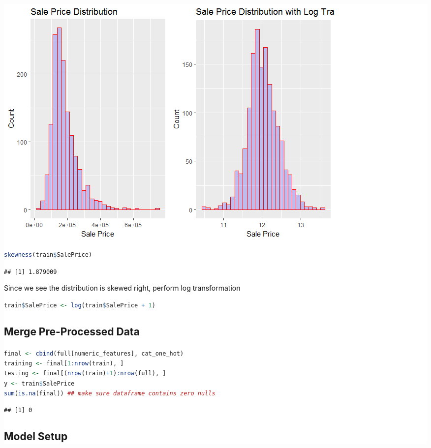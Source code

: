 ![](Housing_Regression_files/figure-markdown_github-ascii_identifiers/unnamed-chunk-12-1.png)

``` r
skewness(train$SalePrice)
```

    ## [1] 1.879009

Since we see the distribution is skewed right, perform log transformation

``` r
train$SalePrice <- log(train$SalePrice + 1)
```

Merge Pre-Processed Data
------------------------

``` r
final <- cbind(full[numeric_features], cat_one_hot)
training <- final[1:nrow(train), ]
testing <- final[(nrow(train)+1):nrow(full), ]
y <- train$SalePrice
sum(is.na(final)) ## make sure dataframe contains zero nulls
```

    ## [1] 0

Model Setup
-----------
